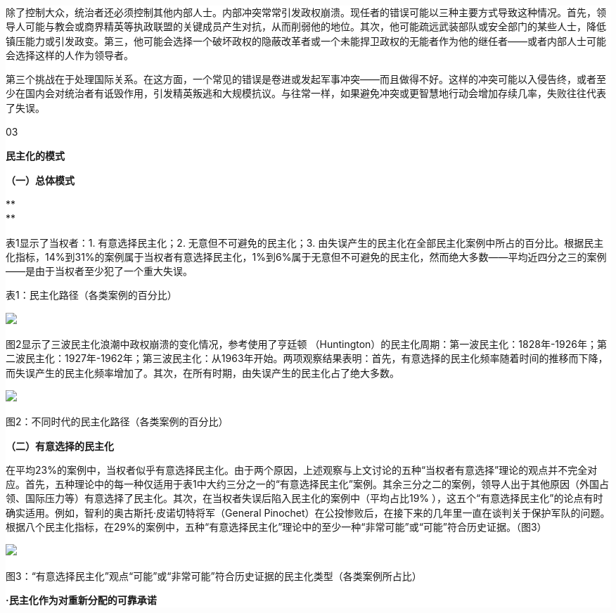   

除了控制大众，统治者还必须控制其他内部人士。内部冲突常常引发政权崩溃。现任者的错误可能以三种主要方式导致这种情况。首先，领导人可能与教会或商界精英等执政联盟的关键成员产生对抗，从而削弱他的地位。其次，他可能疏远武装部队或安全部门的某些人士，降低镇压能力或引发政变。第三，他可能会选择一个破坏政权的隐蔽改革者或一个未能捍卫政权的无能者作为他的继任者——或者内部人士可能会选择这样的人作为领导者。

  

第三个挑战在于处理国际关系。在这方面，一个常见的错误是卷进或发起军事冲突——而且做得不好。这样的冲突可能以入侵告终，或者至少在国内会对统治者有诋毁作用，引发精英叛逃和大规模抗议。与往常一样，如果避免冲突或更智慧地行动会增加存续几率，失败往往代表了失误。

  

03

 **民主化的模式**

  

 **（一）总体模式**

 **  
**

表1显示了当权者：1. 有意选择民主化；2. 无意但不可避免的民主化；3.
由失误产生的民主化在全部民主化案例中所占的百分比。根据民主化指标，14%到31%的案例属于当权者有意选择民主化，1%到6%属于无意但不可避免的民主化，然而绝大多数——平均近四分之三的案例——是由于当权者至少犯了一个重大失误。

  

表1：民主化路径（各类案例的百分比）

![](/images/272/3.png)

  

图2显示了三波民主化浪潮中政权崩溃的变化情况，参考使用了亨廷顿
（Huntington）的民主化周期：第一波民主化：1828年-1926年；第二波民主化：1927年-1962年；第三波民主化：从1963年开始。两项观察结果表明：首先，有意选择的民主化频率随着时间的推移而下降，而失误产生的民主化频率增加了。其次，在所有时期，由失误产生的民主化占了绝大多数。

  

![](/images/272/4.png)

图2：不同时代的民主化路径（各类案例的百分比）

  

 **（二）有意选择的民主化**

  

在平均23%的案例中，当权者似乎有意选择民主化。由于两个原因，上述观察与上文讨论的五种“当权者有意选择”理论的观点并不完全对应。首先，五种理论中的每一种仅适用于表1中大约三分之一的“有意选择民主化”案例。其余三分之二的案例，领导人出于其他原因（外国占领、国际压力等）有意选择了民主化。其次，在当权者失误后陷入民主化的案例中（平均占比19%
），这五个“有意选择民主化”的论点有时确实适用。例如，智利的奥古斯托·皮诺切特将军（General
Pinochet）在公投惨败后，在接下来的几年里一直在谈判关于保护军队的问题。根据八个民主化指标，在29%的案例中，五种“有意选择民主化”理论中的至少一种“非常可能”或“可能”符合历史证据。（图3）

  

![](/images/272/5.png)

图3：“有意选择民主化”观点“可能”或“非常可能”符合历史证据的民主化类型（各类案例所占比）

  

 **·民主化作为对重新分配的可靠承诺**

  